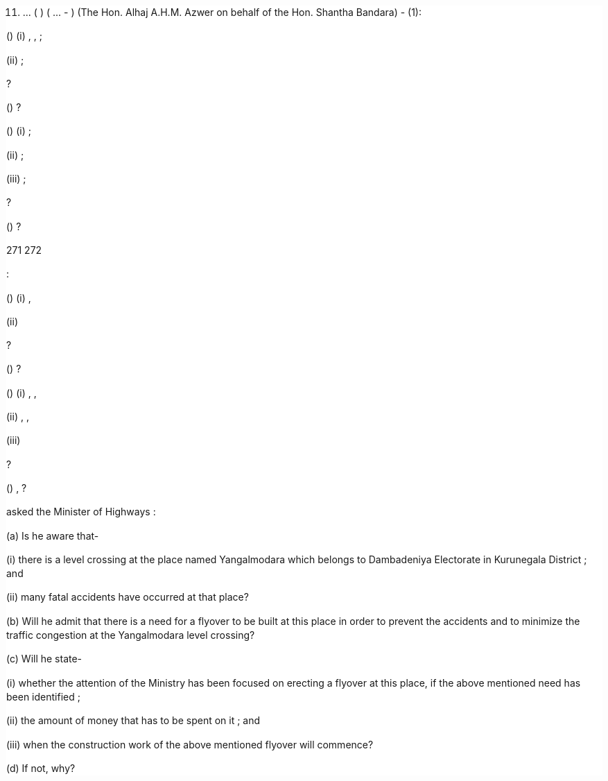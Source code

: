 11. ... ( ) ( ... - ) (The Hon. Alhaj A.H.M. Azwer on behalf of the Hon. Shantha Bandara) - (1):

() (i) , , ;

(ii) ;

?

() ?

() (i) ;

(ii) ;

(iii) ;

?

() ?

271 272

:

() (i) ,

(ii)

?

() ?

() (i) , ,

(ii) , ,

(iii)

?

() , ?

asked the Minister of Highways :

(a) Is he aware that-

(i) there is a level crossing at the place named Yangalmodara which belongs to Dambadeniya Electorate in Kurunegala District ; and

(ii) many fatal accidents have occurred at that place?

(b) Will he admit that there is a need for a flyover to be built at this place in order to prevent the accidents and to minimize the traffic congestion at the Yangalmodara level crossing?

(c) Will he state-

(i) whether the attention of the Ministry has been focused on erecting a flyover at this place, if the above mentioned need has been identified ;

(ii) the amount of money that has to be spent on it ; and

(iii) when the construction work of the above mentioned flyover will commence?

(d) If not, why?
